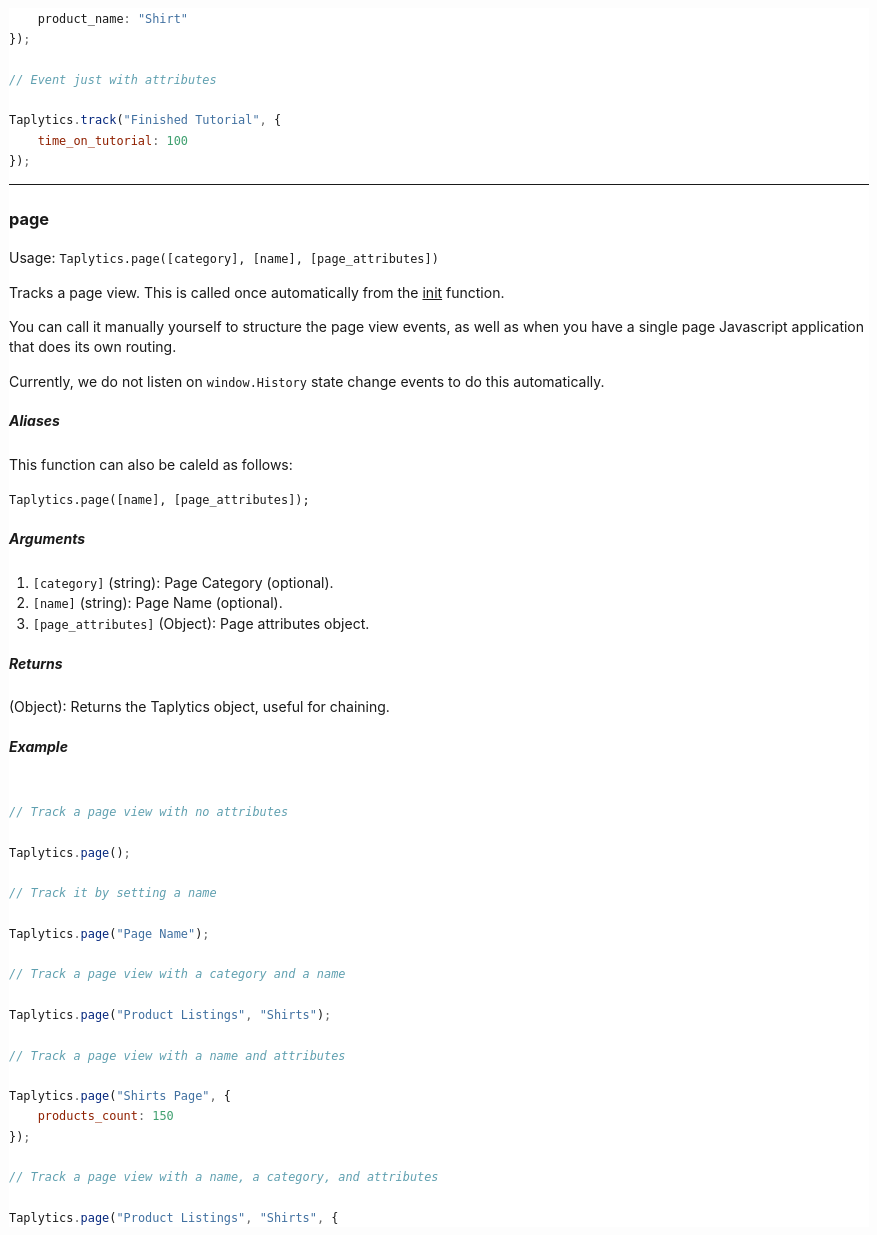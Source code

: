 ```javascript
    product_name: "Shirt"
});

// Event just with attributes

Taplytics.track("Finished Tutorial", {
    time_on_tutorial: 100
});


```


---


### page

Usage: `Taplytics.page([category], [name], [page_attributes])`

Tracks a page view. This is called once automatically from the [init](#taplyticsinittoken-options) function.

You can call it manually yourself to structure the page view events, as well as when you have a single page Javascript application that does its own routing.

Currently, we do not listen on `window.History` state change events to do this automatically.

##### Aliases

This function can also be caleld as follows:

`Taplytics.page([name], [page_attributes]);`

##### Arguments

1. `[category]` (string): Page Category (optional).
2. `[name]` (string): Page Name (optional).
3. `[page_attributes]` (Object): Page attributes object.

##### Returns

(Object): Returns the Taplytics object, useful for chaining.

##### Example

```javascript

// Track a page view with no attributes

Taplytics.page();

// Track it by setting a name

Taplytics.page("Page Name");

// Track a page view with a category and a name

Taplytics.page("Product Listings", "Shirts");

// Track a page view with a name and attributes

Taplytics.page("Shirts Page", {
    products_count: 150
});

// Track a page view with a name, a category, and attributes

Taplytics.page("Product Listings", "Shirts", {
```